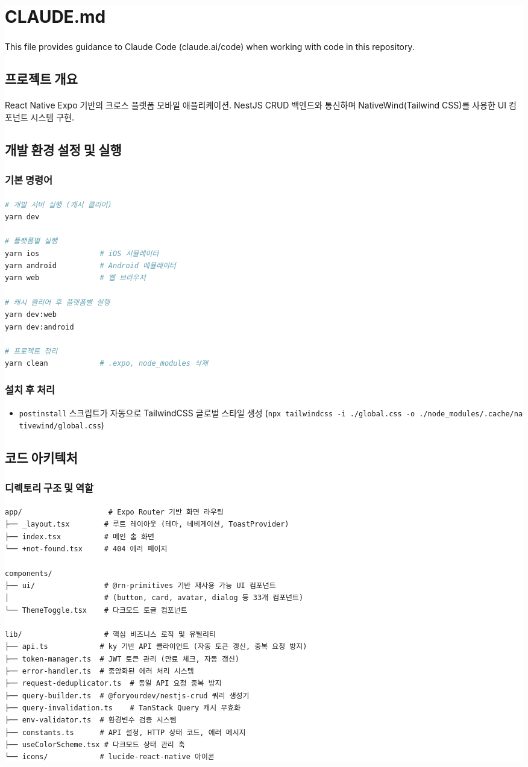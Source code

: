 # CLAUDE.md

This file provides guidance to Claude Code (claude.ai/code) when working with code in this repository.

## 프로젝트 개요

React Native Expo 기반의 크로스 플랫폼 모바일 애플리케이션. NestJS CRUD 백엔드와 통신하며 NativeWind(Tailwind CSS)를 사용한 UI 컴포넌트 시스템 구현.

## 개발 환경 설정 및 실행

### 기본 명령어
```bash
# 개발 서버 실행 (캐시 클리어)
yarn dev

# 플랫폼별 실행
yarn ios              # iOS 시뮬레이터
yarn android          # Android 에뮬레이터
yarn web              # 웹 브라우저

# 캐시 클리어 후 플랫폼별 실행
yarn dev:web
yarn dev:android

# 프로젝트 정리
yarn clean            # .expo, node_modules 삭제
```

### 설치 후 처리
- `postinstall` 스크립트가 자동으로 TailwindCSS 글로벌 스타일 생성 (`npx tailwindcss -i ./global.css -o ./node_modules/.cache/nativewind/global.css`)

## 코드 아키텍처

### 디렉토리 구조 및 역할

```
app/                    # Expo Router 기반 화면 라우팅
├── _layout.tsx        # 루트 레이아웃 (테마, 네비게이션, ToastProvider)
├── index.tsx          # 메인 홈 화면
└── +not-found.tsx     # 404 에러 페이지

components/
├── ui/                # @rn-primitives 기반 재사용 가능 UI 컴포넌트
│                      # (button, card, avatar, dialog 등 33개 컴포넌트)
└── ThemeToggle.tsx    # 다크모드 토글 컴포넌트

lib/                   # 핵심 비즈니스 로직 및 유틸리티
├── api.ts            # ky 기반 API 클라이언트 (자동 토큰 갱신, 중복 요청 방지)
├── token-manager.ts  # JWT 토큰 관리 (만료 체크, 자동 갱신)
├── error-handler.ts  # 중앙화된 에러 처리 시스템
├── request-deduplicator.ts  # 동일 API 요청 중복 방지
├── query-builder.ts  # @foryourdev/nestjs-crud 쿼리 생성기
├── query-invalidation.ts    # TanStack Query 캐시 무효화
├── env-validator.ts  # 환경변수 검증 시스템
├── constants.ts      # API 설정, HTTP 상태 코드, 에러 메시지
├── useColorScheme.tsx # 다크모드 상태 관리 훅
└── icons/            # lucide-react-native 아이콘

```